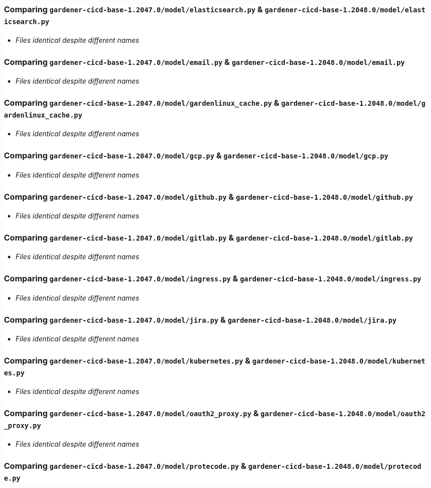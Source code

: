 ### Comparing `gardener-cicd-base-1.2047.0/model/elasticsearch.py` & `gardener-cicd-base-1.2048.0/model/elasticsearch.py`

 * *Files identical despite different names*

### Comparing `gardener-cicd-base-1.2047.0/model/email.py` & `gardener-cicd-base-1.2048.0/model/email.py`

 * *Files identical despite different names*

### Comparing `gardener-cicd-base-1.2047.0/model/gardenlinux_cache.py` & `gardener-cicd-base-1.2048.0/model/gardenlinux_cache.py`

 * *Files identical despite different names*

### Comparing `gardener-cicd-base-1.2047.0/model/gcp.py` & `gardener-cicd-base-1.2048.0/model/gcp.py`

 * *Files identical despite different names*

### Comparing `gardener-cicd-base-1.2047.0/model/github.py` & `gardener-cicd-base-1.2048.0/model/github.py`

 * *Files identical despite different names*

### Comparing `gardener-cicd-base-1.2047.0/model/gitlab.py` & `gardener-cicd-base-1.2048.0/model/gitlab.py`

 * *Files identical despite different names*

### Comparing `gardener-cicd-base-1.2047.0/model/ingress.py` & `gardener-cicd-base-1.2048.0/model/ingress.py`

 * *Files identical despite different names*

### Comparing `gardener-cicd-base-1.2047.0/model/jira.py` & `gardener-cicd-base-1.2048.0/model/jira.py`

 * *Files identical despite different names*

### Comparing `gardener-cicd-base-1.2047.0/model/kubernetes.py` & `gardener-cicd-base-1.2048.0/model/kubernetes.py`

 * *Files identical despite different names*

### Comparing `gardener-cicd-base-1.2047.0/model/oauth2_proxy.py` & `gardener-cicd-base-1.2048.0/model/oauth2_proxy.py`

 * *Files identical despite different names*

### Comparing `gardener-cicd-base-1.2047.0/model/protecode.py` & `gardener-cicd-base-1.2048.0/model/protecode.py`
